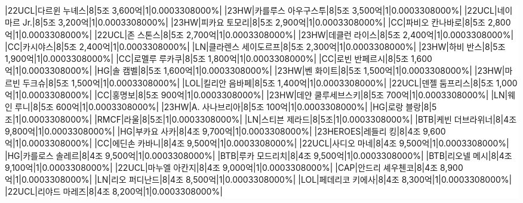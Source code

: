 |22UCL|다르윈 누녜스|8|5조 3,600억|1|0.0003308000%|
|23HW|카를루스 아우구스투|8|5조 3,500억|1|0.0003308000%|
|22UCL|네이마르 Jr.|8|5조 3,200억|1|0.0003308000%|
|23HW|피카요 토모리|8|5조 2,900억|1|0.0003308000%|
|CC|파비오 칸나바로|8|5조 2,800억|1|0.0003308000%|
|22UCL|존 스톤스|8|5조 2,700억|1|0.0003308000%|
|23HW|데클런 라이스|8|5조 2,400억|1|0.0003308000%|
|CC|카시야스|8|5조 2,400억|1|0.0003308000%|
|LN|클라렌스 세이도르프|8|5조 2,300억|1|0.0003308000%|
|23HW|하비 반스|8|5조 1,900억|1|0.0003308000%|
|CC|로멜루 루카쿠|8|5조 1,800억|1|0.0003308000%|
|CC|로빈 반페르시|8|5조 1,600억|1|0.0003308000%|
|HG|솔 캠벨|8|5조 1,600억|1|0.0003308000%|
|23HW|벤 화이트|8|5조 1,500억|1|0.0003308000%|
|23HW|마르빈 두크슈|8|5조 1,500억|1|0.0003308000%|
|LOL|킬리안 음바페|8|5조 1,400억|1|0.0003308000%|
|22UCL|덴젤 둠프리스|8|5조 1,000억|1|0.0003308000%|
|CC|홍명보|8|5조 900억|1|0.0003308000%|
|23HW|데얀 쿨루세브스키|8|5조 700억|1|0.0003308000%|
|LN|웨인 루니|8|5조 600억|1|0.0003308000%|
|23HW|A. 사나브리아|8|5조 100억|1|0.0003308000%|
|HG|로랑 블랑|8|5조|1|0.0003308000%|
|RMCF|라울|8|5조|1|0.0003308000%|
|LN|스티븐 제라드|8|5조|1|0.0003308000%|
|BTB|케빈 더브라위너|8|4조 9,800억|1|0.0003308000%|
|HG|부카요 사카|8|4조 9,700억|1|0.0003308000%|
|23HEROES|레들리 킹|8|4조 9,600억|1|0.0003308000%|
|CC|에딘손 카바니|8|4조 9,500억|1|0.0003308000%|
|22UCL|사디오 마네|8|4조 9,500억|1|0.0003308000%|
|HG|카를로스 솔레르|8|4조 9,500억|1|0.0003308000%|
|BTB|루카 모드리치|8|4조 9,500억|1|0.0003308000%|
|BTB|리오넬 메시|8|4조 9,100억|1|0.0003308000%|
|22UCL|마누엘 아칸지|8|4조 9,000억|1|0.0003308000%|
|CAP|안드리 셰우첸코|8|4조 8,900억|1|0.0003308000%|
|LN|리오 퍼디난드|8|4조 8,500억|1|0.0003308000%|
|LOL|페데리코 키에사|8|4조 8,300억|1|0.0003308000%|
|22UCL|리야드 마레즈|8|4조 8,200억|1|0.0003308000%|